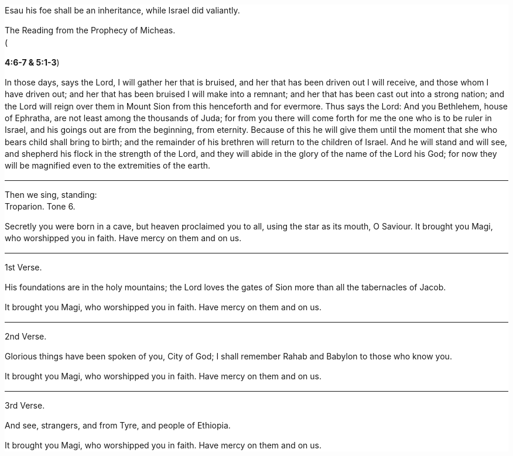 Esau his foe shall be an inheritance, while Israel did valiantly.

The Reading from the Prophecy of Micheas.  
(

**4:6-7 & 5:1-3**)

In those days, says the Lord, I will gather her that is bruised, and her
that has been driven out I will receive, and those whom I have driven
out; and her that has been bruised I will make into a remnant; and her
that has been cast out into a strong nation; and the Lord will reign
over them in Mount Sion from this henceforth and for evermore. Thus says
the Lord: And you Bethlehem, house of Ephratha, are not least among the
thousands of Juda; for from you there will come forth for me the one who
is to be ruler in Israel, and his goings out are from the beginning,
from eternity. Because of this he will give them until the moment that
she who bears child shall bring to birth; and the remainder of his
brethren will return to the children of Israel. And he will stand and
will see, and shepherd his flock in the strength of the Lord, and they
will abide in the glory of the name of the Lord his God; for now they
will be magnified even to the extremities of the earth.

****

Then we sing, standing:  
Troparion. Tone 6.

Secretly you were born in a cave, but heaven proclaimed you to all,
using the star as its mouth, O Saviour. It brought you Magi, who
worshipped you in faith. Have mercy on them and on us.

****

1st Verse.

His foundations are in the holy mountains; the Lord loves the gates of
Sion more than all the tabernacles of Jacob.

It brought you Magi, who worshipped you in faith. Have mercy on them and
on us.

****

2nd Verse.

Glorious things have been spoken of you, City of God; I shall remember
Rahab and Babylon to those who know you.

It brought you Magi, who worshipped you in faith. Have mercy on them and
on us.

****

3rd Verse.

And see, strangers, and from Tyre, and people of Ethiopia.

It brought you Magi, who worshipped you in faith. Have mercy on them and
on us.
